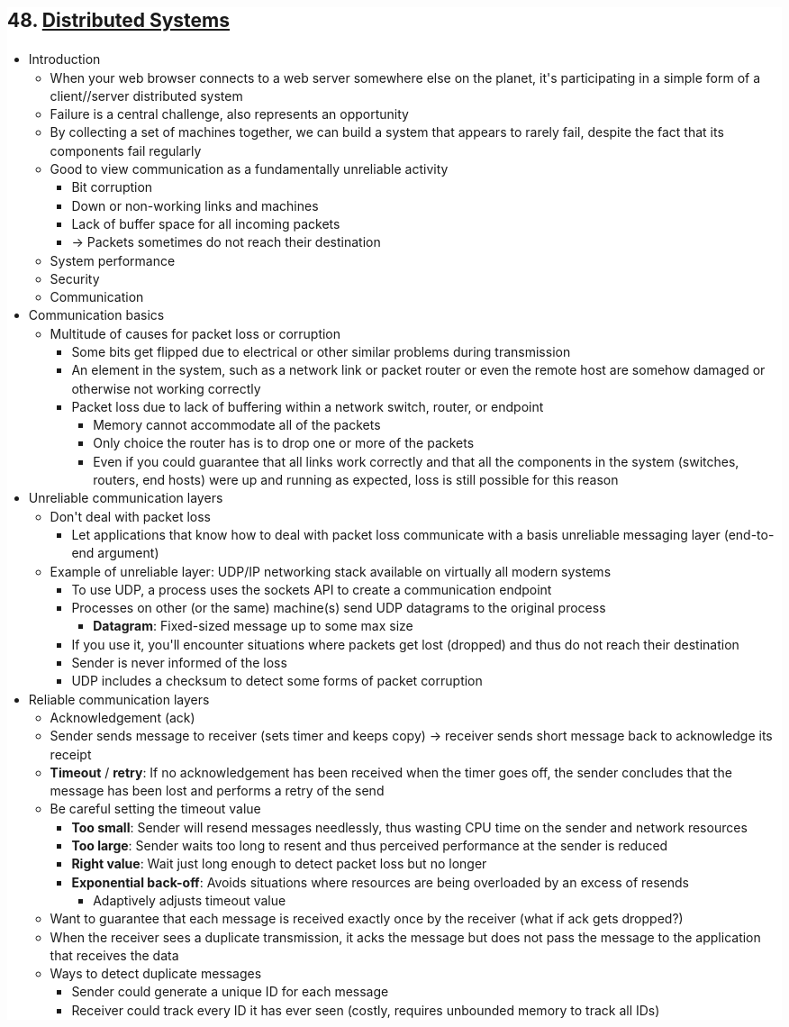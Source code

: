 ## 48. [Distributed Systems](https://pages.cs.wisc.edu/~remzi/OSTEP/dist-intro.pdf)

- Introduction
  - When your web browser connects to a web server somewhere else on the planet, it's participating in a simple form of a client//server distributed system
  - Failure is a central challenge, also represents an opportunity
  - By collecting a set of machines together, we can build a system that appears to rarely fail, despite the fact that its components fail regularly
  - Good to view communication as a fundamentally unreliable activity
    - Bit corruption
    - Down or non-working links and machines
    - Lack of buffer space for all incoming packets
    - -> Packets sometimes do not reach their destination
  - System performance
  - Security
  - Communication
- Communication basics
  - Multitude of causes for packet loss or corruption
    - Some bits get flipped due to electrical or other similar problems during transmission
    - An element in the system, such as a network link or packet router or even the remote host are somehow damaged or otherwise not working correctly
    - Packet loss due to lack of buffering within a network switch, router, or endpoint
      - Memory cannot accommodate all of the packets
      - Only choice the router has is to drop one or more of the packets
      - Even if you could guarantee that all links work correctly and that all the components in the system (switches, routers, end hosts) were up and running as expected, loss is still possible for this reason
- Unreliable communication layers
  - Don't deal with packet loss
    - Let applications that know how to deal with packet loss communicate with a basis unreliable messaging layer (end-to-end argument)
  - Example of unreliable layer: UDP/IP networking stack available on virtually all modern systems
    - To use UDP, a process uses the sockets API to create a communication endpoint
    - Processes on other (or the same) machine(s) send UDP datagrams to the original process
      - **Datagram**: Fixed-sized message up to some max size
    - If you use it, you'll encounter situations where packets get lost (dropped) and thus do not reach their destination
    - Sender is never informed of the loss
    - UDP includes a checksum to detect some forms of packet corruption
- Reliable communication layers
  - Acknowledgement (ack)
  - Sender sends message to receiver (sets timer and keeps copy) -> receiver sends short message back to acknowledge its receipt
  - **Timeout** / **retry**: If no acknowledgement has been received when the timer goes off, the sender concludes that the message has been lost and performs a retry of the send
  - Be careful setting the timeout value
    - **Too small**: Sender will resend messages needlessly, thus wasting CPU time on the sender and network resources
    - **Too large**: Sender waits too long to resent and thus perceived performance at the sender is reduced
    - **Right value**: Wait just long enough to detect packet loss but no longer
    - **Exponential back-off**: Avoids situations where resources are being overloaded by an excess of resends
      - Adaptively adjusts timeout value
  - Want to guarantee that each message is received exactly once by the receiver (what if ack gets dropped?)
  - When the receiver sees a duplicate transmission, it acks the message but does not pass the message to the application that receives the data
  - Ways to detect duplicate messages
    - Sender could generate a unique ID for each message
    - Receiver could track every ID it has ever seen (costly, requires unbounded memory to track all IDs)
